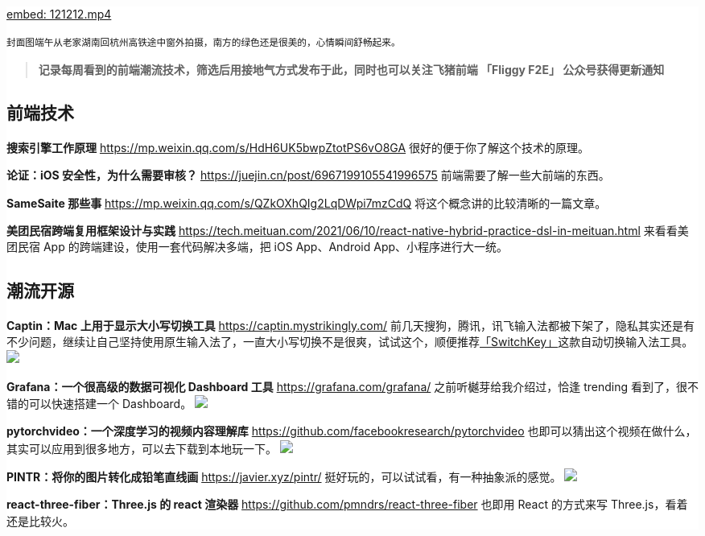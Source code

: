 [embed: 121212.mp4](https://intranetproxy.alipay.com/skylark/lark/0/2021/mp4/13428/1623721033139-a1c5da23-d4c0-4810-9cd9-4e435c50b9eb.mp4)

<small>封面图端午从老家湖南回杭州高铁途中窗外拍摄，南方的绿色还是很美的，心情瞬间舒畅起来。</small>

> **记录每周看到的前端潮流技术，筛选后用接地气方式发布于此，同时也可以关注飞猪前端 「Fliggy F2E」 公众号获得更新通知**

## 前端技术

**搜索引擎工作原理**
<https://mp.weixin.qq.com/s/HdH6UK5bwpZtotPS6vO8GA>
很好的便于你了解这个技术的原理。

**论证：iOS 安全性，为什么需要审核？**
<https://juejin.cn/post/6967199105541996575>
前端需要了解一些大前端的东西。

**SameSaite 那些事**
<https://mp.weixin.qq.com/s/QZkOXhQIg2LqDWpi7mzCdQ>
将这个概念讲的比较清晰的一篇文章。

**美团民宿跨端复用框架设计与实践**
<https://tech.meituan.com/2021/06/10/react-native-hybrid-practice-dsl-in-meituan.html>
来看看美团民宿 App 的跨端建设，使用一套代码解决多端，把 iOS App、Android App、小程序进行大一统。

## 潮流开源

**Captin：Mac 上用于显示大小写切换工具**
<https://captin.mystrikingly.com/>
前几天搜狗，腾讯，讯飞输入法都被下架了，隐私其实还是有不少问题，继续让自己坚持使用原生输入法了，一直大小写切换不是很爽，试试这个，顺便推荐[「SwitchKey」](https://github.com/itsuhane/SwitchKey)这款自动切换输入法工具。
<img src=https://qpluspicture.oss-cn-beijing.aliyuncs.com/2021-06-14/29AeA7.gif width=800/>

**Grafana：一个很高级的数据可视化 Dashboard 工具**
<https://grafana.com/grafana/>
之前听樾芽给我介绍过，恰逢 trending 看到了，很不错的可以快速搭建一个 Dashboard。
![](https://qpluspicture.oss-cn-beijing.aliyuncs.com/2021-06-15/BJcDgX.gif)


**pytorchvideo：一个深度学习的视频内容理解库**
<https://github.com/facebookresearch/pytorchvideo>
也即可以猜出这个视频在做什么，其实可以应用到很多地方，可以去下载到本地玩一下。
<img src=https://qpluspicture.oss-cn-beijing.aliyuncs.com/2021-06-14/o8XTMv.gif width=800/>

**PINTR：将你的图片转化成铅笔直线画**
<https://javier.xyz/pintr/>
挺好玩的，可以试试看，有一种抽象派的感觉。
<img src=https://qpluspicture.oss-cn-beijing.aliyuncs.com/2021-06-14/7Bb582.png width=800/>

**react-three-fiber：Three.js 的 react 渲染器**
<https://github.com/pmndrs/react-three-fiber>
也即用 React 的方式来写 Three.js，看着还是比较火。
